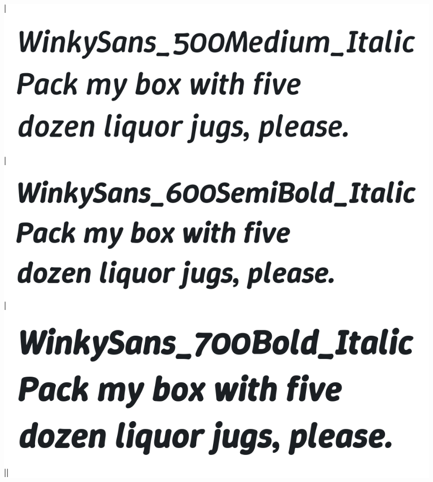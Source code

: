 |![WinkySans_500Medium_Italic](./500Medium_Italic/WinkySans_500Medium_Italic.ttf.png)|![WinkySans_600SemiBold_Italic](./600SemiBold_Italic/WinkySans_600SemiBold_Italic.ttf.png)|![WinkySans_700Bold_Italic](./700Bold_Italic/WinkySans_700Bold_Italic.ttf.png)||